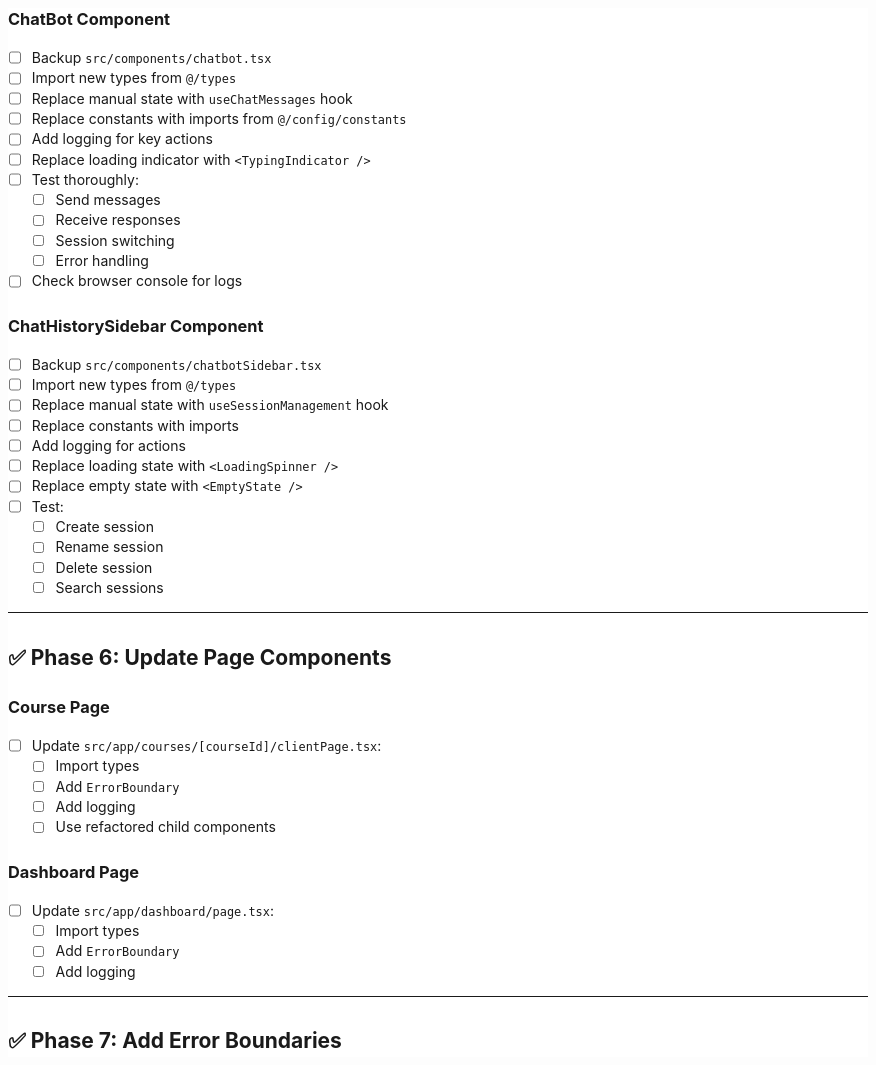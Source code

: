 ### ChatBot Component

- [ ] Backup `src/components/chatbot.tsx`
- [ ] Import new types from `@/types`
- [ ] Replace manual state with `useChatMessages` hook
- [ ] Replace constants with imports from `@/config/constants`
- [ ] Add logging for key actions
- [ ] Replace loading indicator with `<TypingIndicator />`
- [ ] Test thoroughly:
  - [ ] Send messages
  - [ ] Receive responses
  - [ ] Session switching
  - [ ] Error handling
- [ ] Check browser console for logs

### ChatHistorySidebar Component

- [ ] Backup `src/components/chatbotSidebar.tsx`
- [ ] Import new types from `@/types`
- [ ] Replace manual state with `useSessionManagement` hook
- [ ] Replace constants with imports
- [ ] Add logging for actions
- [ ] Replace loading state with `<LoadingSpinner />`
- [ ] Replace empty state with `<EmptyState />`
- [ ] Test:
  - [ ] Create session
  - [ ] Rename session
  - [ ] Delete session
  - [ ] Search sessions

---

## ✅ Phase 6: Update Page Components

### Course Page

- [ ] Update `src/app/courses/[courseId]/clientPage.tsx`:
  - [ ] Import types
  - [ ] Add `ErrorBoundary`
  - [ ] Add logging
  - [ ] Use refactored child components

### Dashboard Page

- [ ] Update `src/app/dashboard/page.tsx`:
  - [ ] Import types
  - [ ] Add `ErrorBoundary`
  - [ ] Add logging

---

## ✅ Phase 7: Add Error Boundaries
